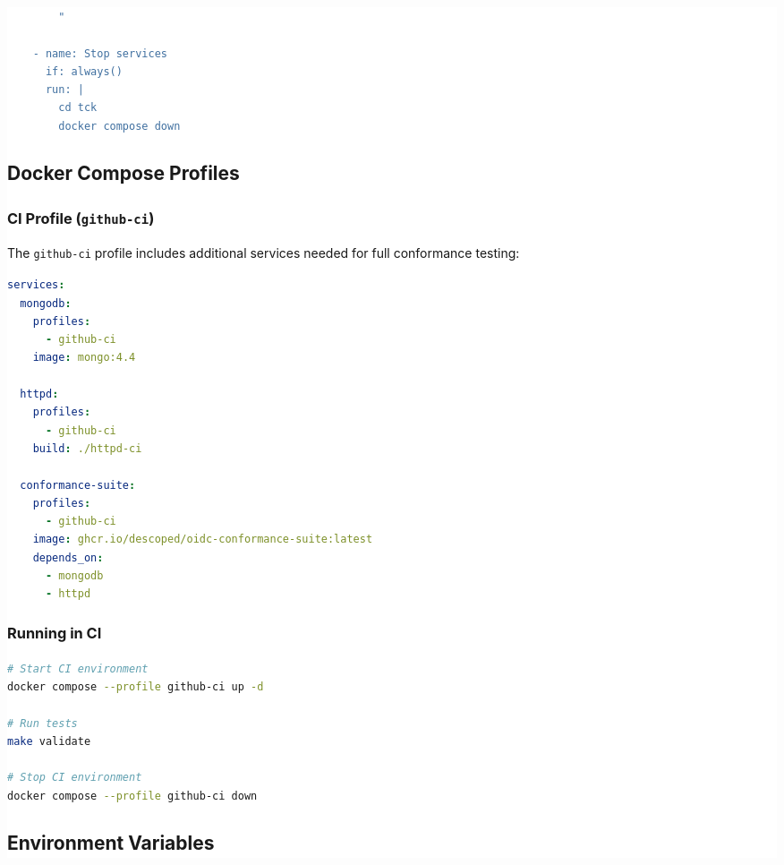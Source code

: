 ```yaml
        "
    
    - name: Stop services
      if: always()
      run: |
        cd tck
        docker compose down
```

## Docker Compose Profiles

### CI Profile (`github-ci`)

The `github-ci` profile includes additional services needed for full conformance testing:

```yaml
services:
  mongodb:
    profiles:
      - github-ci
    image: mongo:4.4
    
  httpd:
    profiles:
      - github-ci
    build: ./httpd-ci
    
  conformance-suite:
    profiles:
      - github-ci
    image: ghcr.io/descoped/oidc-conformance-suite:latest
    depends_on:
      - mongodb
      - httpd
```

### Running in CI

```bash
# Start CI environment
docker compose --profile github-ci up -d

# Run tests
make validate

# Stop CI environment
docker compose --profile github-ci down
```

## Environment Variables
